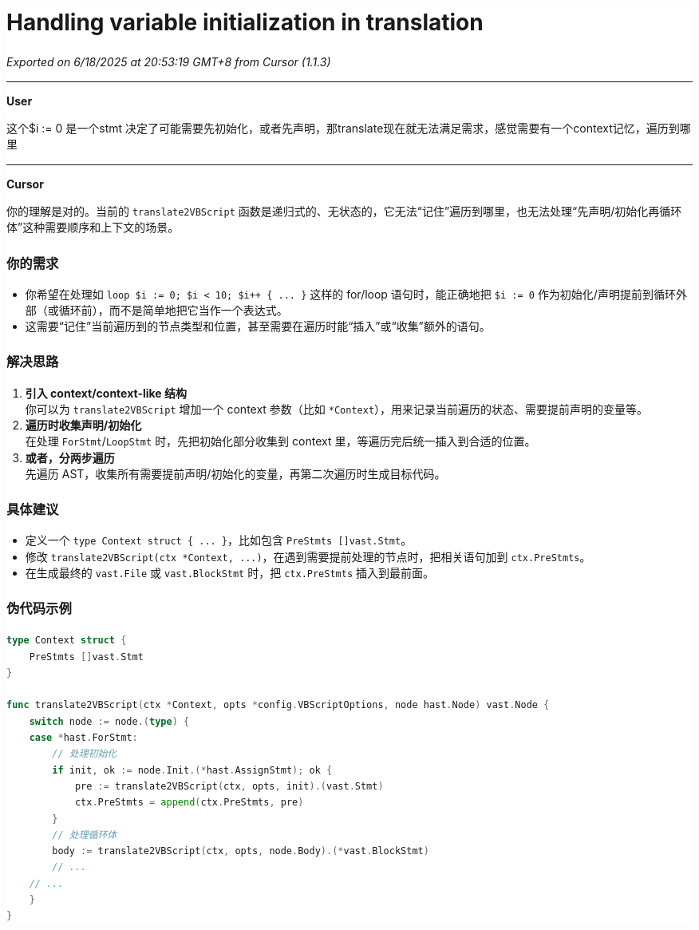 # Handling variable initialization in translation
_Exported on 6/18/2025 at 20:53:19 GMT+8 from Cursor (1.1.3)_

---

**User**

这个$i := 0 是一个stmt 决定了可能需要先初始化，或者先声明，那translate现在就无法满足需求，感觉需要有一个context记忆，遍历到哪里

---

**Cursor**

你的理解是对的。当前的 `translate2VBScript` 函数是递归式的、无状态的，它无法“记住”遍历到哪里，也无法处理“先声明/初始化再循环体”这种需要顺序和上下文的场景。

### 你的需求
- 你希望在处理如 `loop $i := 0; $i < 10; $i++ { ... }` 这样的 for/loop 语句时，能正确地把 `$i := 0` 作为初始化/声明提前到循环外部（或循环前），而不是简单地把它当作一个表达式。
- 这需要“记住”当前遍历到的节点类型和位置，甚至需要在遍历时能“插入”或“收集”额外的语句。

### 解决思路
1. **引入 context/context-like 结构**  
   你可以为 `translate2VBScript` 增加一个 context 参数（比如 `*Context`），用来记录当前遍历的状态、需要提前声明的变量等。
2. **遍历时收集声明/初始化**  
   在处理 `ForStmt`/`LoopStmt` 时，先把初始化部分收集到 context 里，等遍历完后统一插入到合适的位置。
3. **或者，分两步遍历**  
   先遍历 AST，收集所有需要提前声明/初始化的变量，再第二次遍历时生成目标代码。

### 具体建议
- 定义一个 `type Context struct { ... }`，比如包含 `PreStmts []vast.Stmt`。
- 修改 `translate2VBScript(ctx *Context, ...)`，在遇到需要提前处理的节点时，把相关语句加到 `ctx.PreStmts`。
- 在生成最终的 `vast.File` 或 `vast.BlockStmt` 时，把 `ctx.PreStmts` 插入到最前面。

### 伪代码示例

```go
type Context struct {
    PreStmts []vast.Stmt
}

func translate2VBScript(ctx *Context, opts *config.VBScriptOptions, node hast.Node) vast.Node {
    switch node := node.(type) {
    case *hast.ForStmt:
        // 处理初始化
        if init, ok := node.Init.(*hast.AssignStmt); ok {
            pre := translate2VBScript(ctx, opts, init).(vast.Stmt)
            ctx.PreStmts = append(ctx.PreStmts, pre)
        }
        // 处理循环体
        body := translate2VBScript(ctx, opts, node.Body).(*vast.BlockStmt)
        // ...
    // ...
    }
}
```
